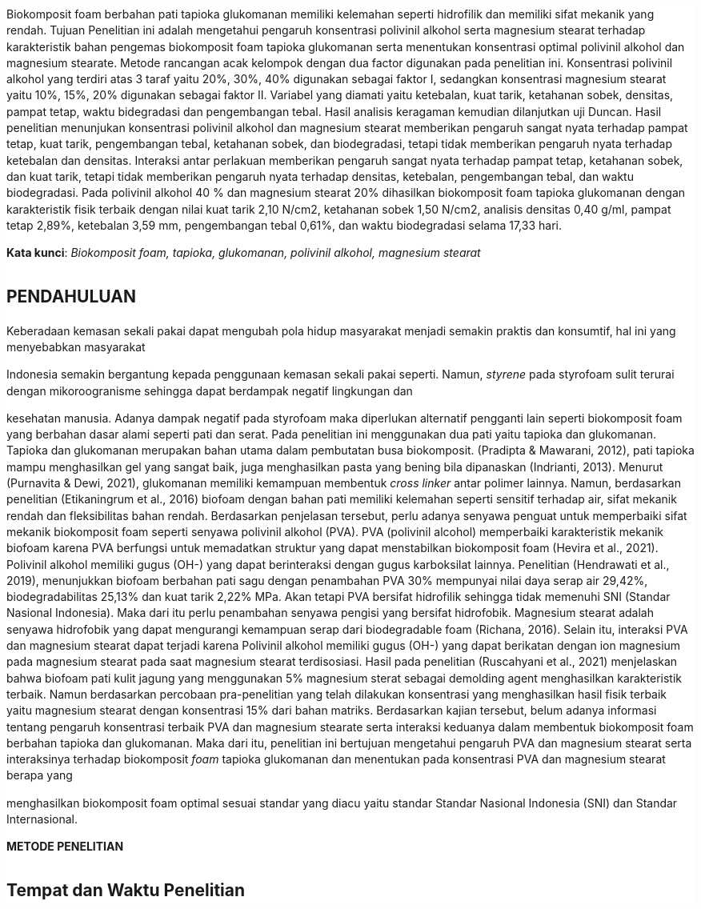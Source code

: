 <p><span class="font4">Biokomposit foam berbahan pati tapioka glukomanan memiliki kelemahan seperti hidrofilik dan memiliki sifat mekanik yang rendah. Tujuan Penelitian ini adalah mengetahui pengaruh konsentrasi polivinil alkohol serta magnesium stearat terhadap karakteristik bahan pengemas biokomposit foam tapioka glukomanan serta menentukan konsentrasi optimal polivinil alkohol dan magnesium stearate. Metode rancangan acak kelompok dengan dua factor digunakan pada penelitian ini. Konsentrasi polivinil alkohol yang terdiri atas 3 taraf yaitu 20%, 30%, 40% digunakan sebagai faktor I, sedangkan konsentrasi magnesium stearat yaitu 10%, 15%, 20% digunakan sebagai faktor II. Variabel yang diamati yaitu ketebalan, kuat tarik, ketahanan sobek, densitas, pampat tetap, waktu bidegradasi dan pengembangan tebal. Hasil analisis keragaman kemudian dilanjutkan uji Duncan. Hasil penelitian menunjukan konsentrasi polivinil alkohol dan magnesium stearat memberikan pengaruh sangat nyata terhadap pampat tetap, kuat tarik, pengembangan tebal, ketahanan sobek, dan biodegradasi, tetapi tidak memberikan pengaruh nyata terhadap ketebalan dan densitas. Interaksi antar perlakuan memberikan pengaruh sangat nyata terhadap pampat tetap, ketahanan sobek, dan kuat tarik, tetapi tidak memberikan pengaruh nyata terhadap densitas, ketebalan, pengembangan tebal, dan waktu biodegradasi. Pada polivinil alkohol 40 % dan magnesium stearat 20% dihasilkan biokomposit foam tapioka glukomanan dengan karakteristik fisik terbaik dengan nilai kuat tarik 2,10 N/cm2, ketahanan sobek 1,50 N/cm2, analisis densitas 0,40 g/ml, pampat tetap 2,89%, ketebalan 3,59 mm, pengembangan tebal 0,61%, dan waktu biodegradasi selama 17,33 hari.</span></p>
<p><span class="font4" style="font-weight:bold;">Kata kunci</span><span class="font4">: </span><span class="font4" style="font-style:italic;">Biokomposit foam, tapioka, glukomanan, polivinil alkohol, magnesium stearat</span></p>
<h2><a name="bookmark6"></a><span class="font5" style="font-weight:bold;"><a name="bookmark7"></a>PENDAHULUAN</span></h2>
<p><span class="font5">Keberadaan kemasan sekali pakai dapat mengubah pola hidup masyarakat menjadi semakin praktis dan konsumtif, hal ini yang menyebabkan masyarakat</span></p>
<p><span class="font5">Indonesia semakin bergantung kepada penggunaan kemasan sekali pakai seperti. Namun, </span><span class="font5" style="font-style:italic;">styrene</span><span class="font5"> pada styrofoam sulit terurai dengan mikoroogranisme sehingga dapat berdampak negatif lingkungan dan</span></p>
<p><span class="font5">kesehatan manusia. Adanya dampak negatif pada styrofoam maka diperlukan alternatif pengganti lain seperti biokomposit foam yang berbahan dasar alami seperti pati dan serat. Pada penelitian ini menggunakan dua pati yaitu tapioka dan glukomanan. Tapioka dan glukomanan merupakan bahan utama dalam pembutatan busa biokomposit. (Pradipta &amp;&nbsp;Mawarani, 2012), pati tapioka mampu menghasilkan gel yang sangat baik, juga menghasilkan pasta yang bening bila dipanaskan (Indrianti, 2013). Menurut (Purnavita &amp;&nbsp;Dewi, 2021), glukomanan memiliki kemampuan membentuk </span><span class="font5" style="font-style:italic;">cross linker</span><span class="font5"> antar polimer lainnya. Namun, berdasarkan penelitian (Etikaningrum et al., 2016) biofoam dengan bahan pati memiliki kelemahan seperti sensitif terhadap air, sifat mekanik rendah dan fleksibilitas bahan rendah. Berdasarkan penjelasan tersebut, perlu adanya senyawa penguat untuk memperbaiki sifat mekanik biokomposit foam seperti senyawa polivinil alkohol (PVA). PVA (polivinil alcohol) memperbaiki karakteristik mekanik biofoam karena PVA berfungsi untuk memadatkan struktur yang dapat menstabilkan biokomposit foam (Hevira et al., 2021). Polivinil alkohol memiliki gugus (OH-) yang dapat berinteraksi dengan gugus karboksilat lainnya. Penelitian (Hendrawati et al., 2019), menunjukkan biofoam berbahan pati sagu dengan penambahan PVA 30% mempunyai nilai daya serap air 29,42%, biodegradabilitas 25,13% dan kuat tarik 2,22% MPa. Akan tetapi PVA bersifat hidrofilik sehingga tidak memenuhi SNI (Standar Nasional Indonesia). Maka dari itu perlu penambahan senyawa pengisi yang bersifat hidrofobik. Magnesium stearat adalah senyawa hidrofobik yang dapat mengurangi kemampuan serap dari biodegradable foam (Richana, 2016). Selain itu, interaksi PVA dan magnesium stearat dapat terjadi karena Polivinil alkohol memiliki gugus (OH-) yang dapat berikatan dengan ion magnesium pada magnesium stearat pada saat magnesium stearat terdisosiasi. Hasil pada penelitian (Ruscahyani et al., 2021) menjelaskan bahwa biofoam pati kulit jagung yang menggunakan 5% magnesium sterat sebagai demolding agent menghasilkan karakteristik terbaik. Namun berdasarkan percobaan pra-penelitian yang telah dilakukan konsentrasi yang menghasilkan hasil fisik terbaik yaitu magnesium stearat dengan konsentrasi 15% dari bahan matriks. Berdasarkan kajian tersebut, belum adanya informasi tentang pengaruh konsentrasi terbaik PVA dan magnesium stearate serta interaksi keduanya dalam membentuk biokomposit foam berbahan tapioka dan glukomanan. Maka dari itu, penelitian ini bertujuan mengetahui pengaruh PVA dan magnesium stearat serta interaksinya terhadap biokomposit </span><span class="font5" style="font-style:italic;">foam </span><span class="font5">tapioka glukomanan dan menentukan pada konsentrasi PVA dan magnesium stearat berapa yang</span></p>
<p><span class="font5">menghasilkan biokomposit foam optimal sesuai standar yang diacu yaitu standar Standar Nasional Indonesia (SNI) dan Standar Internasional.</span></p>
<p><span class="font5" style="font-weight:bold;">METODE PENELITIAN</span></p>
<h2><a name="bookmark8"></a><span class="font5" style="font-weight:bold;"><a name="bookmark9"></a>Tempat dan Waktu Penelitian</span></h2>